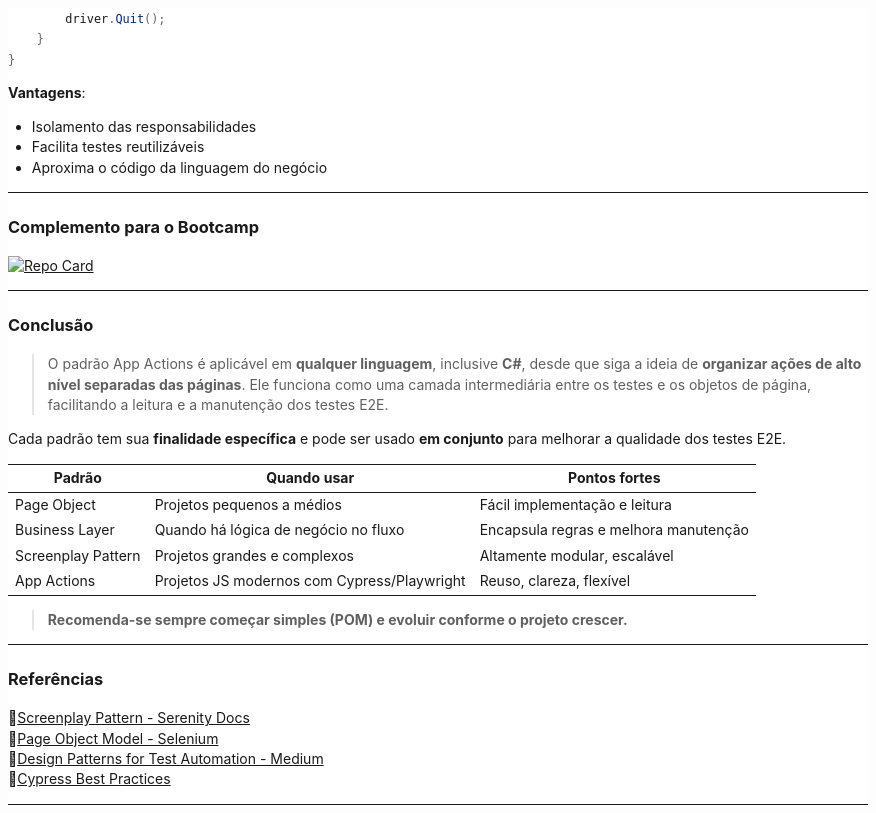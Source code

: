 ```csharp
        driver.Quit();
    }
}


```

**Vantagens**:

- Isolamento das responsabilidades
- Facilita testes reutilizáveis
- Aproxima o código da linguagem do negócio

---

### Complemento para o Bootcamp

[![Repo Card](https://github-readme-stats.vercel.app/api/pin/?username=fzanneti&repo=DIO-formacao-quality-assurance-QA-experience&bg_color=261d31&border_color=7a49c6&show_icons=true&icon_color=7a49c6&title_color=37ccab&text_color=FFF)](https://github.com/fzanneti/DIO-formacao-quality-assurance-QA-experience)

---

### Conclusão

> O padrão App Actions é aplicável em **qualquer linguagem**, inclusive **C#**, desde que siga a ideia de **organizar ações de alto nível separadas das páginas**. Ele funciona como uma camada intermediária entre os testes e os objetos de página, facilitando a leitura e a manutenção dos testes E2E.

Cada padrão tem sua **finalidade específica** e pode ser usado **em conjunto** para melhorar a qualidade dos testes E2E.

| Padrão             | Quando usar                                 | Pontos fortes                         |
| ------------------ | ------------------------------------------- | ------------------------------------- |
| Page Object        | Projetos pequenos a médios                  | Fácil implementação e leitura         |
| Business Layer     | Quando há lógica de negócio no fluxo        | Encapsula regras e melhora manutenção |
| Screenplay Pattern | Projetos grandes e complexos                | Altamente modular, escalável          |
| App Actions        | Projetos JS modernos com Cypress/Playwright | Reuso, clareza, flexível              |

> **Recomenda-se sempre começar simples (POM) e evoluir conforme o projeto crescer.**

---

### Referências

🔗[Screenplay Pattern - Serenity Docs](https://serenity-bdd.info/docs/screenplay/)     
🔗[Page Object Model - Selenium](https://www.selenium.dev/documentation/test_practices/encouraged/page_object_models/)     
🔗[Design Patterns for Test Automation - Medium](https://medium.com/testautomation)    
🔗[Cypress Best Practices](https://docs.cypress.io/guides/references/best-practices)    

---